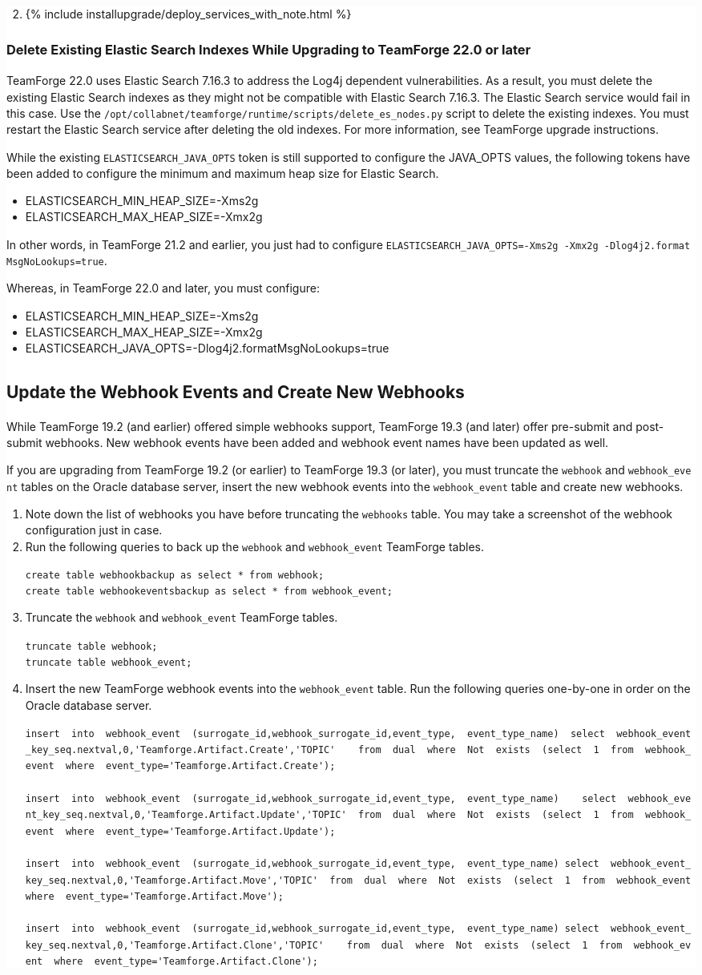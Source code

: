
2. {% include installupgrade/deploy_services_with_note.html %}

### Delete Existing Elastic Search Indexes While Upgrading to TeamForge 22.0 or later

TeamForge 22.0 uses Elastic Search 7.16.3 to address the Log4j dependent vulnerabilities. As a result, you must delete the existing Elastic Search indexes as they might not be compatible with Elastic Search 7.16.3. The Elastic Search service would fail in this case. Use the `/opt/collabnet/teamforge/runtime/scripts/delete_es_nodes.py` script to delete the existing indexes. You must restart the Elastic Search service after deleting the old indexes. For more information, see TeamForge upgrade instructions.

While the existing `ELASTICSEARCH_JAVA_OPTS` token is still supported to configure the JAVA_OPTS values, the following tokens have been added to configure the minimum and maximum heap size for Elastic Search.
* ELASTICSEARCH_MIN_HEAP_SIZE=-Xms2g
* ELASTICSEARCH_MAX_HEAP_SIZE=-Xmx2g

In other words, in TeamForge 21.2 and earlier, you just had to configure `ELASTICSEARCH_JAVA_OPTS=-Xms2g -Xmx2g -Dlog4j2.formatMsgNoLookups=true`. 

Whereas, in TeamForge 22.0 and later, you must configure:
* ELASTICSEARCH_MIN_HEAP_SIZE=-Xms2g
* ELASTICSEARCH_MAX_HEAP_SIZE=-Xmx2g
* ELASTICSEARCH_JAVA_OPTS=-Dlog4j2.formatMsgNoLookups=true

## Update the Webhook Events and Create New Webhooks


While TeamForge 19.2 (and earlier) offered simple webhooks support, TeamForge 19.3 (and later) offer pre-submit and post-submit webhooks. New webhook events have been added and webhook event names have been updated as well. 

If you are upgrading from TeamForge 19.2 (or earlier) to TeamForge 19.3 (or later), you must truncate the `webhook` and `webhook_event` tables on the Oracle database server, insert the new webhook events into the `webhook_event` table and create new webhooks. 

1. Note down the list of webhooks you have before truncating the `webhooks` table. You may take a screenshot of the webhook configuration just in case. 
2. Run the following queries to back up the `webhook` and `webhook_event` TeamForge tables. 
   ```shell
   create table webhookbackup as select * from webhook;
   create table webhookeventsbackup as select * from webhook_event;
   ````
3. Truncate the `webhook` and `webhook_event` TeamForge tables.
   ```shell
   truncate table webhook;
   truncate table webhook_event;
   ````
4. Insert the new TeamForge webhook events into the `webhook_event` table. Run the following queries one-by-one in order on the Oracle database server. 
   ```shell
   insert  into  webhook_event  (surrogate_id,webhook_surrogate_id,event_type,  event_type_name)  select  webhook_event_key_seq.nextval,0,'Teamforge.Artifact.Create','TOPIC'    from  dual  where  Not  exists  (select  1  from  webhook_event  where  event_type='Teamforge.Artifact.Create');

   insert  into  webhook_event  (surrogate_id,webhook_surrogate_id,event_type,  event_type_name)    select  webhook_event_key_seq.nextval,0,'Teamforge.Artifact.Update','TOPIC'  from  dual  where  Not  exists  (select  1  from  webhook_event  where  event_type='Teamforge.Artifact.Update');

   insert  into  webhook_event  (surrogate_id,webhook_surrogate_id,event_type,  event_type_name) select  webhook_event_key_seq.nextval,0,'Teamforge.Artifact.Move','TOPIC'  from  dual  where  Not  exists  (select  1  from  webhook_event  where  event_type='Teamforge.Artifact.Move');
   
   insert  into  webhook_event  (surrogate_id,webhook_surrogate_id,event_type,  event_type_name) select  webhook_event_key_seq.nextval,0,'Teamforge.Artifact.Clone','TOPIC'    from  dual  where  Not  exists  (select  1  from  webhook_event  where  event_type='Teamforge.Artifact.Clone');
   ```